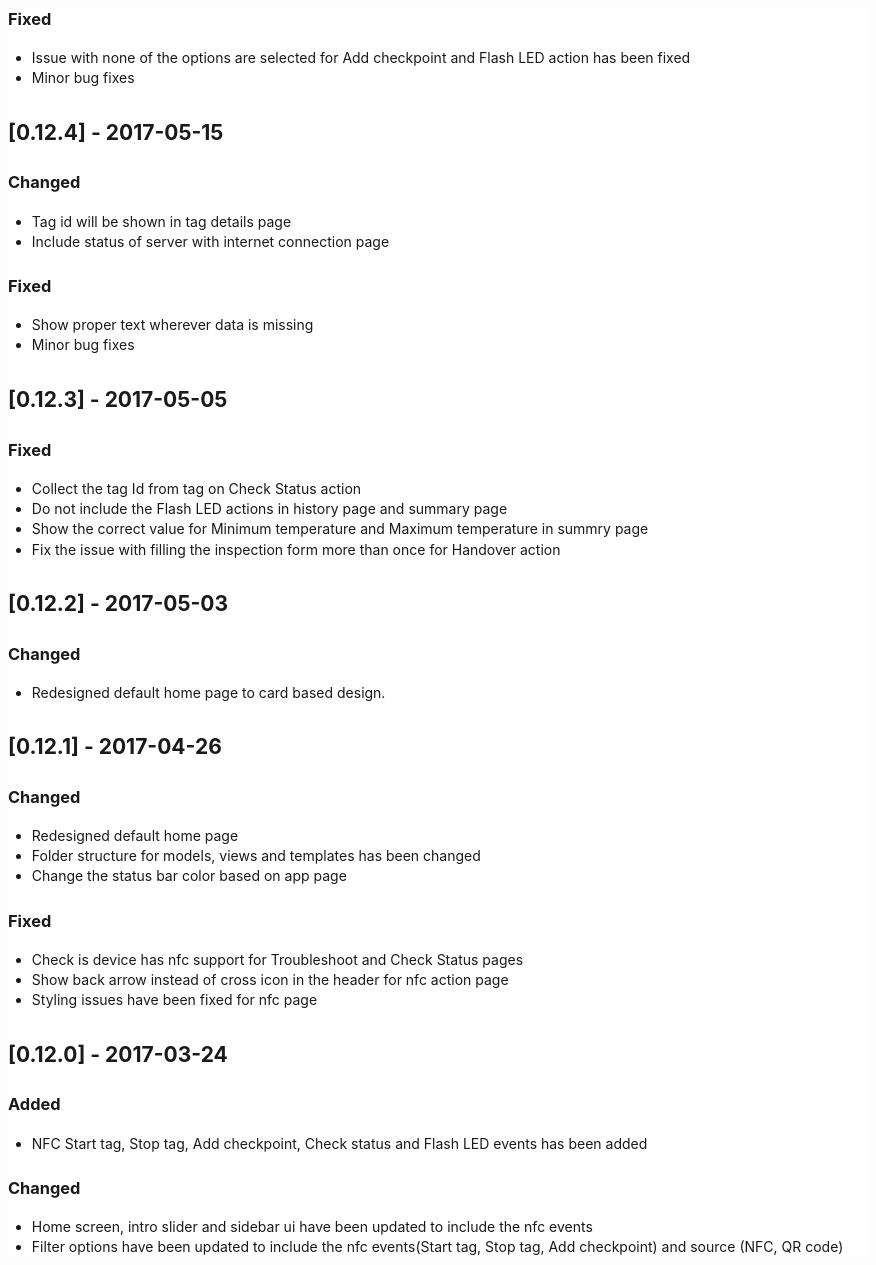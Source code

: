 ### Fixed
- Issue with none of the options are selected for Add checkpoint and Flash LED action has been fixed
- Minor bug fixes  

## [0.12.4] - 2017-05-15

### Changed
- Tag id will be shown in tag details page
- Include status of server with internet connection page

### Fixed
- Show proper text wherever data is missing
- Minor bug fixes  

## [0.12.3] - 2017-05-05

### Fixed
- Collect the tag Id from tag on Check Status action
- Do not include the Flash LED actions in history page and summary page
- Show the correct value for Minimum temperature and Maximum temperature in summry page
- Fix the issue with filling the inspection form more than once for Handover action

## [0.12.2] - 2017-05-03

### Changed
- Redesigned default home page to card based design.

## [0.12.1] - 2017-04-26

### Changed
- Redesigned default home page
- Folder structure for models, views and templates has been changed
- Change the status bar color based on app page

### Fixed
- Check is device has nfc support for Troubleshoot and Check Status pages
- Show back arrow instead of cross icon in the header for nfc action page
- Styling issues have been fixed for nfc page

## [0.12.0] - 2017-03-24
### Added
- NFC Start tag, Stop tag, Add checkpoint, Check status and Flash LED events has been added

### Changed
- Home screen, intro slider and sidebar ui have been updated to include the nfc events
- Filter options have been updated to include the nfc events(Start tag, Stop tag, Add checkpoint) and source (NFC, QR code)
